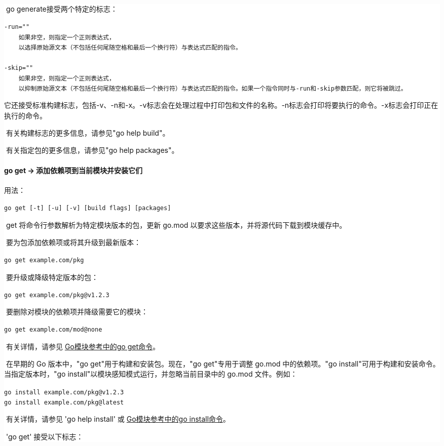 ​	go generate接受两个特定的标志：

```
-run=""
	如果非空，则指定一个正则表达式，
	以选择原始源文本（不包括任何尾随空格和最后一个换行符）与表达式匹配的指令。

-skip=""
	如果非空，则指定一个正则表达式，
	以抑制原始源文本（不包括任何尾随空格和最后一个换行符）与表达式匹配的指令。如果一个指令同时与-run和-skip参数匹配，则它将被跳过。

```

​	它还接受标准构建标志，包括-v、-n和-x。-v标志会在处理过程中打印包和文件的名称。-n标志会打印将要执行的命令。-x标志会打印正在执行的命令。

​	有关构建标志的更多信息，请参见"go help build"。

​	有关指定包的更多信息，请参见"go help packages"。

#### go get -> 添加依赖项到当前模块并安装它们 

用法：

```
go get [-t] [-u] [-v] [build flags] [packages]
```

​	get 将命令行参数解析为特定模块版本的包，更新 go.mod 以要求这些版本，并将源代码下载到模块缓存中。

​	要为包添加依赖项或将其升级到最新版本：

```
go get example.com/pkg
```

​	要升级或降级特定版本的包：

```
go get example.com/pkg@v1.2.3
```

​	要删除对模块的依赖项并降级需要它的模块：

```
go get example.com/mod@none
```

​	有关详情，请参见 [Go模块参考中的go get命令](../../GoModulesReference/Module-awareCommands#go-get)。

​	在早期的 Go 版本中，"go get"用于构建和安装包。现在，"go get"专用于调整 go.mod 中的依赖项。"go install"可用于构建和安装命令。当指定版本时，"go install"以模块感知模式运行，并忽略当前目录中的 go.mod 文件。例如：

```
go install example.com/pkg@v1.2.3
go install example.com/pkg@latest
```

​	有关详情，请参见 'go help install' 或 [Go模块参考中的go install命令](../../GoModulesReference/Module-awareCommands#go-install)。

​	'go get' 接受以下标志：
